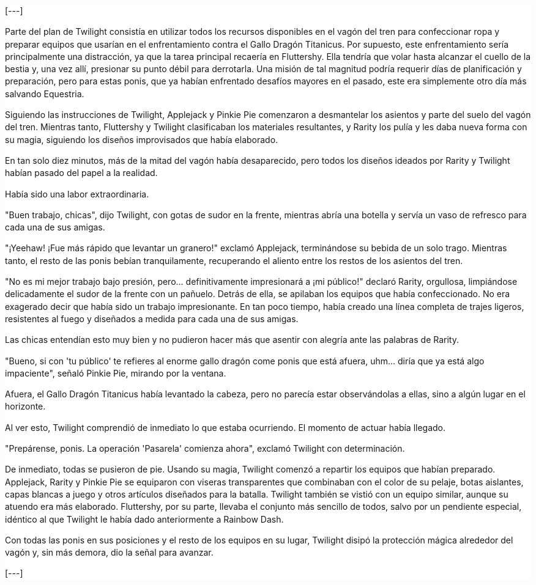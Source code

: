 [---]

Parte del plan de Twilight consistía en utilizar todos los recursos disponibles en el vagón del tren para confeccionar ropa y preparar equipos que usarían en el enfrentamiento contra el Gallo Dragón Titanicus. Por supuesto, este enfrentamiento sería principalmente una distracción, ya que la tarea principal recaería en Fluttershy. Ella tendría que volar hasta alcanzar el cuello de la bestia y, una vez allí, presionar su punto débil para derrotarla. Una misión de tal magnitud podría requerir días de planificación y preparación, pero para estas ponis, que ya habían enfrentado desafíos mayores en el pasado, este era simplemente otro día más salvando Equestria.

Siguiendo las instrucciones de Twilight, Applejack y Pinkie Pie comenzaron a desmantelar los asientos y parte del suelo del vagón del tren. Mientras tanto, Fluttershy y Twilight clasificaban los materiales resultantes, y Rarity los pulía y les daba nueva forma con su magia, siguiendo los diseños improvisados que había elaborado.

En tan solo diez minutos, más de la mitad del vagón había desaparecido, pero todos los diseños ideados por Rarity y Twilight habían pasado del papel a la realidad.

Había sido una labor extraordinaria.

"Buen trabajo, chicas", dijo Twilight, con gotas de sudor en la frente, mientras abría una botella y servía un vaso de refresco para cada una de sus amigas.

"¡Yeehaw! ¡Fue más rápido que levantar un granero!" exclamó Applejack, terminándose su bebida de un solo trago. Mientras tanto, el resto de las ponis bebían tranquilamente, recuperando el aliento entre los restos de los asientos del tren.

"No es mi mejor trabajo bajo presión, pero... definitivamente impresionará a ¡mi público!" declaró Rarity, orgullosa, limpiándose delicadamente el sudor de la frente con un pañuelo. Detrás de ella, se apilaban los equipos que había confeccionado. No era exagerado decir que había sido un trabajo impresionante. En tan poco tiempo, había creado una línea completa de trajes ligeros, resistentes al fuego y diseñados a medida para cada una de sus amigas.

Las chicas entendían esto muy bien y no pudieron hacer más que asentir con alegría ante las palabras de Rarity.

"Bueno, si con 'tu público' te refieres al enorme gallo dragón come ponis que está afuera, uhm... diría que ya está algo impaciente", señaló Pinkie Pie, mirando por la ventana.

Afuera, el Gallo Dragón Titanicus había levantado la cabeza, pero no parecía estar observándolas a ellas, sino a algún lugar en el horizonte.

Al ver esto, Twilight comprendió de inmediato lo que estaba ocurriendo. El momento de actuar había llegado.

"Prepárense, ponis. La operación 'Pasarela' comienza ahora", exclamó Twilight con determinación.

De inmediato, todas se pusieron de pie. Usando su magia, Twilight comenzó a repartir los equipos que habían preparado. Applejack, Rarity y Pinkie Pie se equiparon con viseras transparentes que combinaban con el color de su pelaje, botas aislantes, capas blancas a juego y otros artículos diseñados para la batalla. Twilight también se vistió con un equipo similar, aunque su atuendo era más elaborado. Fluttershy, por su parte, llevaba el conjunto más sencillo de todos, salvo por un pendiente especial, idéntico al que Twilight le había dado anteriormente a Rainbow Dash.

Con todas las ponis en sus posiciones y el resto de los equipos en su lugar, Twilight disipó la protección mágica alrededor del vagón y, sin más demora, dio la señal para avanzar.

[---]
